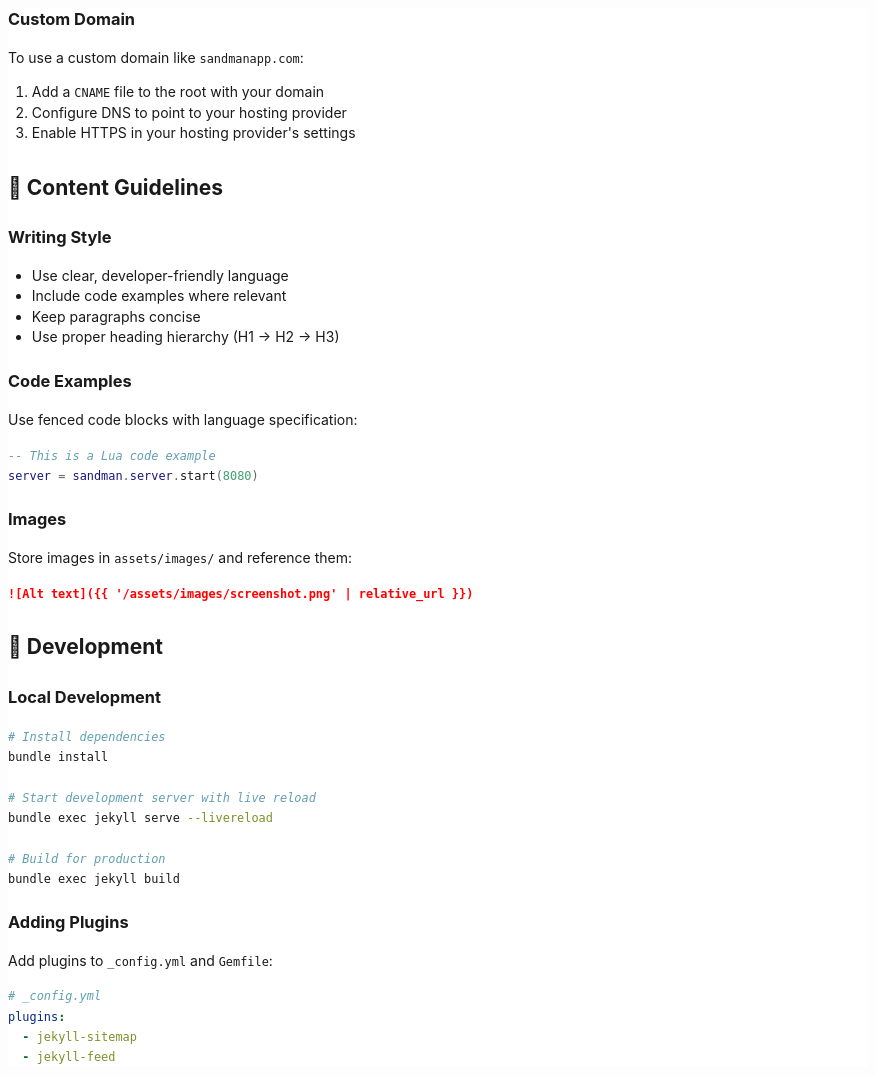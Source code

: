 ### Custom Domain
To use a custom domain like `sandmanapp.com`:

1. Add a `CNAME` file to the root with your domain
2. Configure DNS to point to your hosting provider
3. Enable HTTPS in your hosting provider's settings

## 📝 Content Guidelines

### Writing Style
- Use clear, developer-friendly language
- Include code examples where relevant
- Keep paragraphs concise
- Use proper heading hierarchy (H1 → H2 → H3)

### Code Examples
Use fenced code blocks with language specification:

```lua
-- This is a Lua code example
server = sandman.server.start(8080)
```

### Images
Store images in `assets/images/` and reference them:

```markdown
![Alt text]({{ '/assets/images/screenshot.png' | relative_url }})
```

## 🔧 Development

### Local Development
```bash
# Install dependencies
bundle install

# Start development server with live reload
bundle exec jekyll serve --livereload

# Build for production
bundle exec jekyll build
```

### Adding Plugins
Add plugins to `_config.yml` and `Gemfile`:

```yaml
# _config.yml
plugins:
  - jekyll-sitemap
  - jekyll-feed
```
